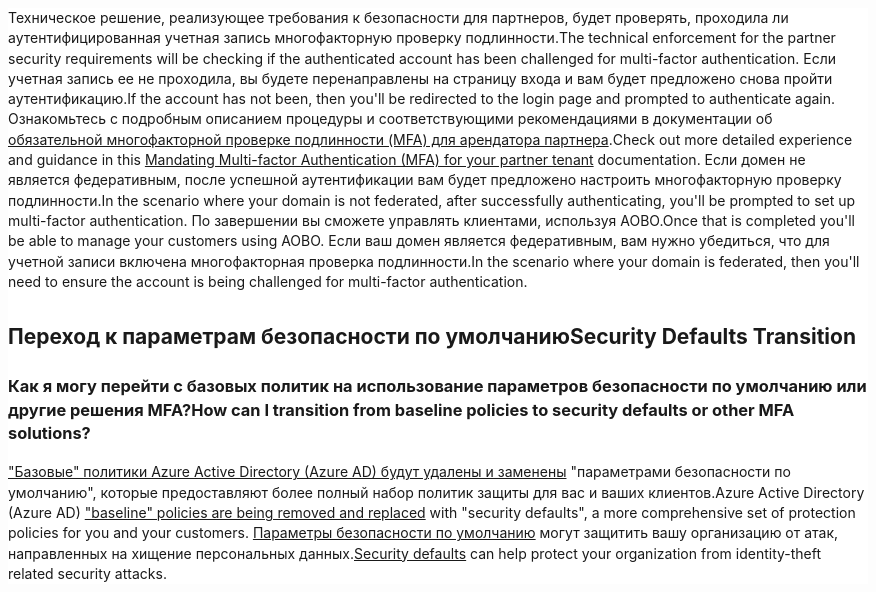 <span data-ttu-id="7d53f-323">Техническое решение, реализующее требования к безопасности для партнеров, будет проверять, проходила ли аутентифицированная учетная запись многофакторную проверку подлинности.</span><span class="sxs-lookup"><span data-stu-id="7d53f-323">The technical enforcement for the partner security requirements will be checking if the authenticated account has been challenged for multi-factor authentication.</span></span> <span data-ttu-id="7d53f-324">Если учетная запись ее не проходила, вы будете перенаправлены на страницу входа и вам будет предложено снова пройти аутентификацию.</span><span class="sxs-lookup"><span data-stu-id="7d53f-324">If the account has not been, then you'll be redirected to the login page and prompted to authenticate again.</span></span> <span data-ttu-id="7d53f-325">Ознакомьтесь с подробным описанием процедуры и соответствующими рекомендациями в документации об [обязательной многофакторной проверке подлинности (MFA) для арендатора партнера](partner-security-requirements-mandating-mfa.md#partner-delegated-administration).</span><span class="sxs-lookup"><span data-stu-id="7d53f-325">Check out more detailed experience and guidance in this [Mandating Multi-factor Authentication (MFA) for your partner tenant](partner-security-requirements-mandating-mfa.md#partner-delegated-administration) documentation.</span></span> <span data-ttu-id="7d53f-326">Если домен не является федеративным, после успешной аутентификации вам будет предложено настроить многофакторную проверку подлинности.</span><span class="sxs-lookup"><span data-stu-id="7d53f-326">In the scenario where your domain is not federated, after successfully authenticating, you'll be prompted to set up multi-factor authentication.</span></span> <span data-ttu-id="7d53f-327">По завершении вы сможете управлять клиентами, используя AOBO.</span><span class="sxs-lookup"><span data-stu-id="7d53f-327">Once that is completed you'll be able to manage your customers using AOBO.</span></span> <span data-ttu-id="7d53f-328">Если ваш домен является федеративным, вам нужно убедиться, что для учетной записи включена многофакторная проверка подлинности.</span><span class="sxs-lookup"><span data-stu-id="7d53f-328">In the scenario where your domain is federated, then you'll need to ensure the account is being challenged for multi-factor authentication.</span></span>

## <a name="security-defaults-transition"></a><span data-ttu-id="7d53f-329">Переход к параметрам безопасности по умолчанию</span><span class="sxs-lookup"><span data-stu-id="7d53f-329">Security Defaults Transition</span></span>

### <a name="how-can-i-transition-from-baseline-policies-to-security-defaults-or-other-mfa-solutions"></a><span data-ttu-id="7d53f-330">Как я могу перейти с базовых политик на использование параметров безопасности по умолчанию или другие решения MFA?</span><span class="sxs-lookup"><span data-stu-id="7d53f-330">How can I transition from baseline policies to security defaults or other MFA solutions?</span></span>

<span data-ttu-id="7d53f-331">["Базовые" политики Azure Active Directory (Azure AD) будут удалены и заменены](https://docs.microsoft.com/azure/active-directory/fundamentals/whats-new#replacement-of-baseline-policies-with-security-defaults) "параметрами безопасности по умолчанию", которые предоставляют более полный набор политик защиты для вас и ваших клиентов.</span><span class="sxs-lookup"><span data-stu-id="7d53f-331">Azure Active Directory (Azure AD) ["baseline" policies are being removed and replaced](https://docs.microsoft.com/azure/active-directory/fundamentals/whats-new#replacement-of-baseline-policies-with-security-defaults) with "security defaults", a more comprehensive set of protection policies for you and your customers.</span></span> <span data-ttu-id="7d53f-332">[Параметры безопасности по умолчанию](https://docs.microsoft.com/azure/active-directory/fundamentals/concept-fundamentals-security-defaults) могут защитить вашу организацию от атак, направленных на хищение персональных данных.</span><span class="sxs-lookup"><span data-stu-id="7d53f-332">[Security defaults](https://docs.microsoft.com/azure/active-directory/fundamentals/concept-fundamentals-security-defaults) can help protect your organization from identity-theft related security attacks.</span></span>
